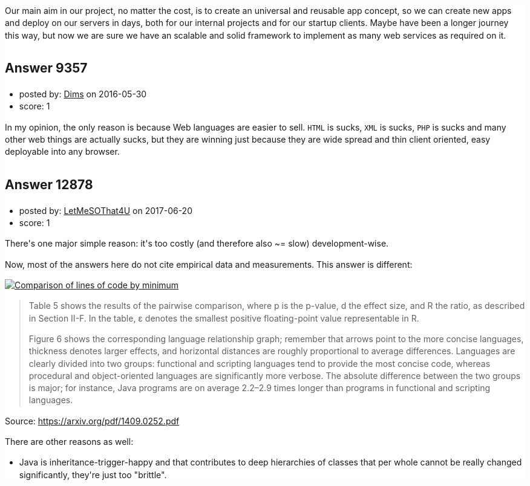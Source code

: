 <p>Our main aim in our project, no matter the cost, is to create an universal and reusable app concept, so we can create new apps and deploy on our servers in days, both for our internal projects and for our startup clients. Maybe have been a longer journey this way, but now we are sure we have an scalable and solid framework to implement as many web services as required on it.</p>



## Answer 9357

- posted by: [Dims](https://stackexchange.com/users/94736/dims) on 2016-05-30
- score: 1

<p>In my opinion, the only reason is because Web languages are easier to sell. <code>HTML</code> is sucks, <code>XML</code> is sucks, <code>PHP</code> is sucks and many other web things are actually sucks, but they are winning just because they are wide spread and thin client oriented, easy deployable into any browser.</p>



## Answer 12878

- posted by: [LetMeSOThat4U](https://stackexchange.com/users/2302518/letmesothat4u) on 2017-06-20
- score: 1

<p>There's one major simple reason: it's too costly (and therefore also ~= slow) development-wise.</p>

<p>Now, most of the answers here do not cite empirical data and measurements. This answer is different:</p>

<p><a href="https://i.stack.imgur.com/9M9Er.png" rel="nofollow noreferrer"><img src="https://i.stack.imgur.com/9M9Er.png" alt="Comparison of lines of code by minimum"></a></p>

<blockquote>
  <p>Table 5 shows the results of the pairwise comparison, where p is the p-value, d the effect size, and R the ratio, as described in Section II-F. In the table, ε denotes the smallest positive floating-point value representable in R.</p>
  
  <p>Figure 6 shows the corresponding language relationship graph; remember that arrows point to the more concise languages, thickness denotes larger effects, and horizontal distances are roughly proportional to average differences. Languages are clearly divided into two groups: functional and scripting languages tend to provide the most concise
  code, whereas procedural and object-oriented languages are significantly more verbose. The absolute difference between the two groups is major; for instance, Java programs are on average 2.2–2.9 times longer than programs in functional and scripting languages.</p>
</blockquote>

<p>Source: <a href="https://arxiv.org/pdf/1409.0252.pdf" rel="nofollow noreferrer">https://arxiv.org/pdf/1409.0252.pdf</a></p>

<p>There are other reasons as well:</p>

<ul>
<li>Java is inheritance-trigger-happy and that contributes to deep hierarchies of classes that per whole cannot be really changed significantly, they're just too "brittle".</li>
</ul>

